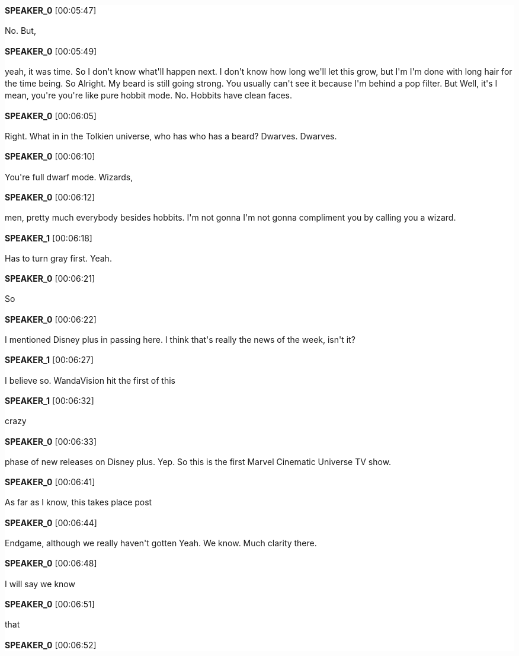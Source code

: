 **SPEAKER_0** [00:05:47]

No. But,

**SPEAKER_0** [00:05:49]

yeah, it was time. So I don't know what'll happen next. I don't know how long we'll let this grow, but I'm I'm done with long hair for the time being. So Alright. My beard is still going strong. You usually can't see it because I'm behind a pop filter. But Well, it's I mean, you're you're like pure hobbit mode. No. Hobbits have clean faces.

**SPEAKER_0** [00:06:05]

Right. What in in the Tolkien universe, who has who has a beard? Dwarves. Dwarves.

**SPEAKER_0** [00:06:10]

You're full dwarf mode. Wizards,

**SPEAKER_0** [00:06:12]

men, pretty much everybody besides hobbits. I'm not gonna I'm not gonna compliment you by calling you a wizard.

**SPEAKER_1** [00:06:18]

Has to turn gray first. Yeah.

**SPEAKER_0** [00:06:21]

So

**SPEAKER_0** [00:06:22]

I mentioned Disney plus in passing here. I think that's really the news of the week, isn't it?

**SPEAKER_1** [00:06:27]

I believe so. WandaVision hit the first of this

**SPEAKER_1** [00:06:32]

crazy

**SPEAKER_0** [00:06:33]

phase of new releases on Disney plus. Yep. So this is the first Marvel Cinematic Universe TV show.

**SPEAKER_0** [00:06:41]

As far as I know, this takes place post

**SPEAKER_0** [00:06:44]

Endgame, although we really haven't gotten Yeah. We know. Much clarity there.

**SPEAKER_0** [00:06:48]

I will say we know

**SPEAKER_0** [00:06:51]

that

**SPEAKER_0** [00:06:52]
